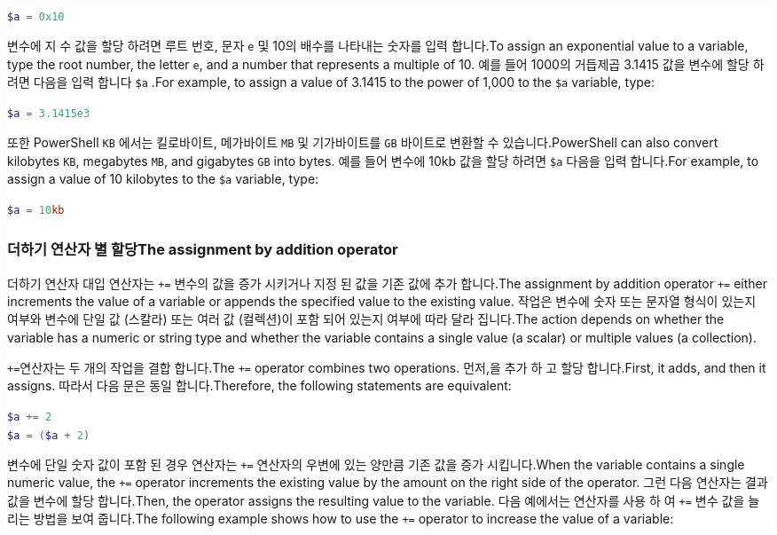 ```powershell
$a = 0x10
```

<span data-ttu-id="7b783-166">변수에 지 수 값을 할당 하려면 루트 번호, 문자 `e` 및 10의 배수를 나타내는 숫자를 입력 합니다.</span><span class="sxs-lookup"><span data-stu-id="7b783-166">To assign an exponential value to a variable, type the root number, the letter `e`, and a number that represents a multiple of 10.</span></span> <span data-ttu-id="7b783-167">예를 들어 1000의 거듭제곱 3.1415 값을 변수에 할당 하려면 다음을 입력 합니다 `$a` .</span><span class="sxs-lookup"><span data-stu-id="7b783-167">For example, to assign a value of 3.1415 to the power of 1,000 to the `$a` variable, type:</span></span>

```powershell
$a = 3.1415e3
```

<span data-ttu-id="7b783-168">또한 PowerShell `KB` 에서는 킬로바이트, 메가바이트 `MB` 및 기가바이트를 `GB` 바이트로 변환할 수 있습니다.</span><span class="sxs-lookup"><span data-stu-id="7b783-168">PowerShell can also convert kilobytes `KB`, megabytes `MB`, and gigabytes `GB` into bytes.</span></span> <span data-ttu-id="7b783-169">예를 들어 변수에 10kb 값을 할당 하려면 `$a` 다음을 입력 합니다.</span><span class="sxs-lookup"><span data-stu-id="7b783-169">For example, to assign a value of 10 kilobytes to the `$a` variable, type:</span></span>

```powershell
$a = 10kb
```

### <a name="the-assignment-by-addition-operator"></a><span data-ttu-id="7b783-170">더하기 연산자 별 할당</span><span class="sxs-lookup"><span data-stu-id="7b783-170">The assignment by addition operator</span></span>

<span data-ttu-id="7b783-171">더하기 연산자 대입 연산자는 `+=` 변수의 값을 증가 시키거나 지정 된 값을 기존 값에 추가 합니다.</span><span class="sxs-lookup"><span data-stu-id="7b783-171">The assignment by addition operator `+=` either increments the value of a variable or appends the specified value to the existing value.</span></span> <span data-ttu-id="7b783-172">작업은 변수에 숫자 또는 문자열 형식이 있는지 여부와 변수에 단일 값 (스칼라) 또는 여러 값 (컬렉션)이 포함 되어 있는지 여부에 따라 달라 집니다.</span><span class="sxs-lookup"><span data-stu-id="7b783-172">The action depends on whether the variable has a numeric or string type and whether the variable contains a single value (a scalar) or multiple values (a collection).</span></span>

<span data-ttu-id="7b783-173">`+=`연산자는 두 개의 작업을 결합 합니다.</span><span class="sxs-lookup"><span data-stu-id="7b783-173">The `+=` operator combines two operations.</span></span> <span data-ttu-id="7b783-174">먼저,을 추가 하 고 할당 합니다.</span><span class="sxs-lookup"><span data-stu-id="7b783-174">First, it adds, and then it assigns.</span></span>
<span data-ttu-id="7b783-175">따라서 다음 문은 동일 합니다.</span><span class="sxs-lookup"><span data-stu-id="7b783-175">Therefore, the following statements are equivalent:</span></span>

```powershell
$a += 2
$a = ($a + 2)
```

<span data-ttu-id="7b783-176">변수에 단일 숫자 값이 포함 된 경우 연산자는 `+=` 연산자의 우변에 있는 양만큼 기존 값을 증가 시킵니다.</span><span class="sxs-lookup"><span data-stu-id="7b783-176">When the variable contains a single numeric value, the `+=` operator increments the existing value by the amount on the right side of the operator.</span></span> <span data-ttu-id="7b783-177">그런 다음 연산자는 결과 값을 변수에 할당 합니다.</span><span class="sxs-lookup"><span data-stu-id="7b783-177">Then, the operator assigns the resulting value to the variable.</span></span> <span data-ttu-id="7b783-178">다음 예에서는 연산자를 사용 하 여 `+=` 변수 값을 늘리는 방법을 보여 줍니다.</span><span class="sxs-lookup"><span data-stu-id="7b783-178">The following example shows how to use the `+=` operator to increase the value of a variable:</span></span>
